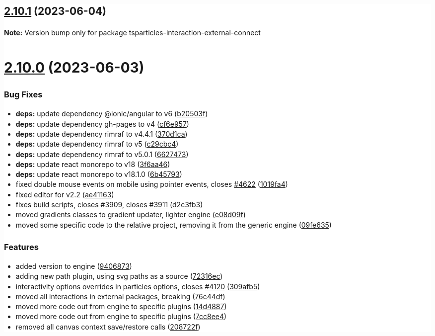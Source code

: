 ## [2.10.1](https://github.com/tsparticles/tsparticles/compare/v2.10.0...v2.10.1) (2023-06-04)

**Note:** Version bump only for package tsparticles-interaction-external-connect

# [2.10.0](https://github.com/tsparticles/tsparticles/compare/v2.0.0-alpha.0...v2.10.0) (2023-06-03)

### Bug Fixes

-   **deps:** update dependency @ionic/angular to v6 ([b20503f](https://github.com/tsparticles/tsparticles/commit/b20503ff2a29f6c8617f42c764c8a868fc334c5f))
-   **deps:** update dependency gh-pages to v4 ([cf6e957](https://github.com/tsparticles/tsparticles/commit/cf6e9577132afcec26410f7321fcf5ffcfb05930))
-   **deps:** update dependency rimraf to v4.4.1 ([370d1ca](https://github.com/tsparticles/tsparticles/commit/370d1ca4d3bb0ea8bfe5fb3e0f5e1d74f45f4de6))
-   **deps:** update dependency rimraf to v5 ([c29cbc4](https://github.com/tsparticles/tsparticles/commit/c29cbc43ed0d3522b718e7236a48eae9b91cde43))
-   **deps:** update dependency rimraf to v5.0.1 ([6627473](https://github.com/tsparticles/tsparticles/commit/66274734c70b5759c59f7e949c8fcb2c8529bdf2))
-   **deps:** update react monorepo to v18 ([3f6aa46](https://github.com/tsparticles/tsparticles/commit/3f6aa46e399d0092ae13ba494db86256c0d05c40))
-   **deps:** update react monorepo to v18.1.0 ([6b45793](https://github.com/tsparticles/tsparticles/commit/6b457937c41d7681a2135dfcb6ff220e578f22bb))
-   fixed double mouse events on mobile using pointer events, closes [#4622](https://github.com/tsparticles/tsparticles/issues/4622) ([1019fa4](https://github.com/tsparticles/tsparticles/commit/1019fa431f8a43cbd45d6adeb5adf94433e6e04b))
-   fixed editor for v2.2 ([ae41163](https://github.com/tsparticles/tsparticles/commit/ae41163473095aba0083478a47c70d1cc44bf250))
-   fixes build scripts, closes [#3909](https://github.com/tsparticles/tsparticles/issues/3909), closes [#3911](https://github.com/tsparticles/tsparticles/issues/3911) ([d2c3fb3](https://github.com/tsparticles/tsparticles/commit/d2c3fb33ff9c9d529f2609f89c63cb6e1e61ecda))
-   moved gradients classes to gradient updater, lighter engine ([e08d09f](https://github.com/tsparticles/tsparticles/commit/e08d09f7243c4fd790b990e1c3f75c832b9e3ef3))
-   moved some specific code to the relative project, removing it from the generic engine ([09fe635](https://github.com/tsparticles/tsparticles/commit/09fe63568adc244d11b7eff009626b905d5b05e4))

### Features

-   added version to engine ([9406873](https://github.com/tsparticles/tsparticles/commit/9406873c6551b59e64edbe3a0e4fe59ef2cde4c6))
-   adding new path plugin, using svg paths as a source ([72316ec](https://github.com/tsparticles/tsparticles/commit/72316ec38ee3556ad2db0af4e84a14529ddb1b9b))
-   interactivity options overrides in particles options, closes [#4120](https://github.com/tsparticles/tsparticles/issues/4120) ([309afb5](https://github.com/tsparticles/tsparticles/commit/309afb5749e40373648bf9173800334da4dbf965))
-   moved all interactions in external packages, breaking ([76c44df](https://github.com/tsparticles/tsparticles/commit/76c44dfa64cae994ddb1a004e7ff6cdbe3a4b5a9))
-   moved more code out from engine to specific plugins ([14d4887](https://github.com/tsparticles/tsparticles/commit/14d488756b759b7650e02886ed862f821a6e8ed1))
-   moved more code out from engine to specific plugins ([7cc8ee4](https://github.com/tsparticles/tsparticles/commit/7cc8ee41b80cd151ae71eb6551484ab473b04175))
-   removed all canvas context save/restore calls ([208722f](https://github.com/tsparticles/tsparticles/commit/208722f0a521246165b7cdc529dfbfbd7a3cf7eb))
